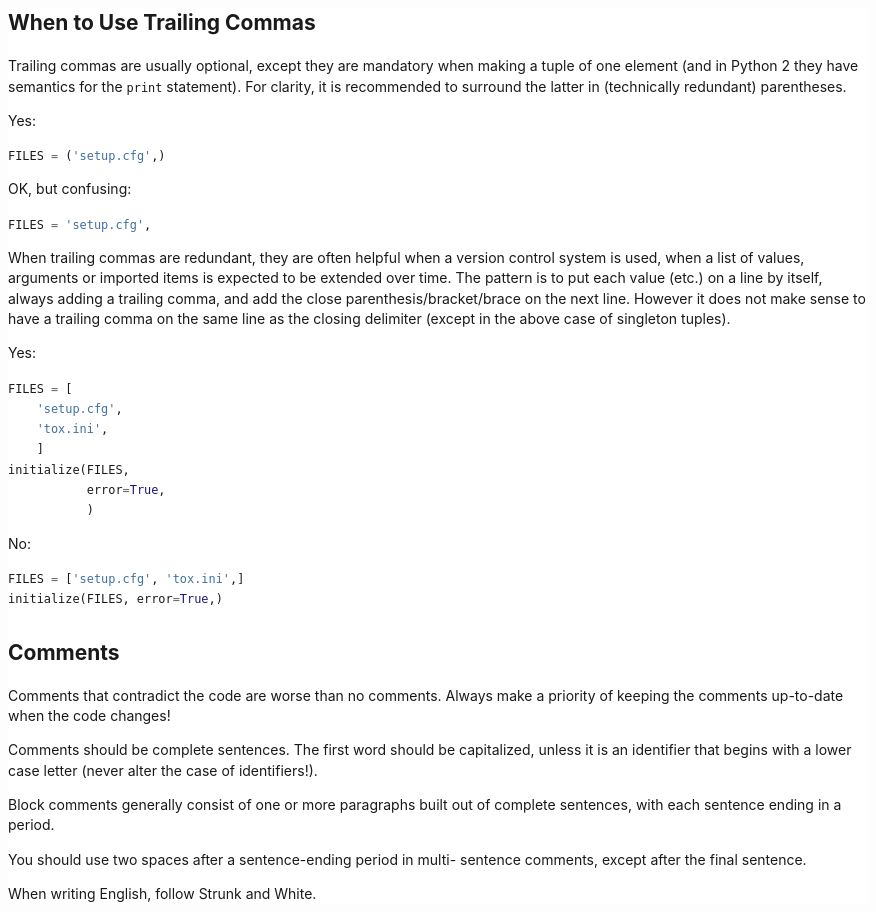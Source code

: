 ## When to Use Trailing Commas

Trailing commas are usually optional, except they are mandatory when making a tuple of one element (and in Python 2 they have semantics for the `print` statement). For clarity, it is recommended to surround the latter in (technically redundant) parentheses.

Yes:

```python
FILES = ('setup.cfg',)
```

OK, but confusing:

```python
FILES = 'setup.cfg',
```

When trailing commas are redundant, they are often helpful when a version control system is used, when a list of values, arguments or imported items is expected to be extended over time. The pattern is to put each value (etc.) on a line by itself, always adding a trailing comma, and add the close parenthesis/bracket/brace on the next line. However it does not make sense to have a trailing comma on the same line as the closing delimiter (except in the above case of singleton tuples).

Yes:

```python
FILES = [
    'setup.cfg',
    'tox.ini',
    ]
initialize(FILES,
           error=True,
           )
```

No:

```python
FILES = ['setup.cfg', 'tox.ini',]
initialize(FILES, error=True,)
```

## Comments

Comments that contradict the code are worse than no comments. Always make a priority of keeping the comments up-to-date when the code changes!

Comments should be complete sentences. The first word should be capitalized, unless it is an identifier that begins with a lower case letter (never alter the case of identifiers!).

Block comments generally consist of one or more paragraphs built out of complete sentences, with each sentence ending in a period.

You should use two spaces after a sentence-ending period in multi- sentence comments, except after the final sentence.

When writing English, follow Strunk and White.
